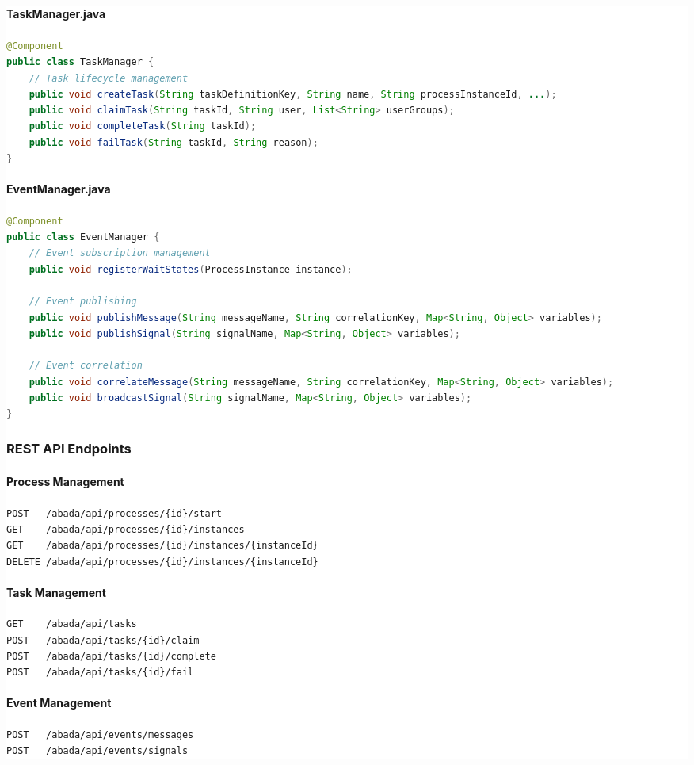 #### TaskManager.java
```java
@Component
public class TaskManager {
    // Task lifecycle management
    public void createTask(String taskDefinitionKey, String name, String processInstanceId, ...);
    public void claimTask(String taskId, String user, List<String> userGroups);
    public void completeTask(String taskId);
    public void failTask(String taskId, String reason);
}
```

#### EventManager.java
```java
@Component
public class EventManager {
    // Event subscription management
    public void registerWaitStates(ProcessInstance instance);
    
    // Event publishing
    public void publishMessage(String messageName, String correlationKey, Map<String, Object> variables);
    public void publishSignal(String signalName, Map<String, Object> variables);
    
    // Event correlation
    public void correlateMessage(String messageName, String correlationKey, Map<String, Object> variables);
    public void broadcastSignal(String signalName, Map<String, Object> variables);
}
```

### REST API Endpoints

#### Process Management
```
POST   /abada/api/processes/{id}/start
GET    /abada/api/processes/{id}/instances
GET    /abada/api/processes/{id}/instances/{instanceId}
DELETE /abada/api/processes/{id}/instances/{instanceId}
```

#### Task Management
```
GET    /abada/api/tasks
POST   /abada/api/tasks/{id}/claim
POST   /abada/api/tasks/{id}/complete
POST   /abada/api/tasks/{id}/fail
```

#### Event Management
```
POST   /abada/api/events/messages
POST   /abada/api/events/signals
```
